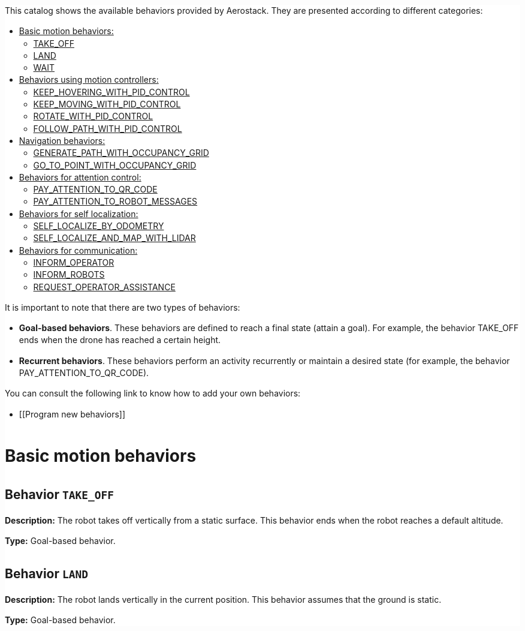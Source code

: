 This catalog shows the available behaviors provided by Aerostack. They are presented according to different categories: 

- [Basic motion behaviors:](#basic-motion-behaviors)
  * [TAKE_OFF](#behavior-take_off)
  * [LAND](#behavior-land)   
  * [WAIT](#behavior-wait)  
- [Behaviors using motion controllers:](#behaviors-using-motion-controllers)
  * [KEEP_HOVERING_WITH_PID_CONTROL](#behavior-keep_hovering_with_pid_control)
  * [KEEP_MOVING_WITH_PID_CONTROL](#behavior-keep_moving_with_pid_control)
  * [ROTATE_WITH_PID_CONTROL](#behavior-rotate_with_pid_control)
  * [FOLLOW_PATH_WITH_PID_CONTROL](#behavior-follow_path_with_pid_control)
- [Navigation behaviors:](#navigation-behaviors)
  * [GENERATE_PATH_WITH_OCCUPANCY_GRID](#behavior-generate_path_with_occupancy_grid)
  * [GO_TO_POINT_WITH_OCCUPANCY_GRID](#behavior-go_to_point_with_occupancy_grid)
- [Behaviors for attention control:](#behaviors-for-attention-control)
  * [PAY_ATTENTION_TO_QR_CODE](#behavior-pay_attention_to_qr_code)
  * [PAY_ATTENTION_TO_ROBOT_MESSAGES](#behavior-pay_attention_to_robot_messages)
- [Behaviors for self localization:](#behaviors-for-self-localization)
  * [SELF_LOCALIZE_BY_ODOMETRY](#behavior-self_localize_by_odometry)
  * [SELF_LOCALIZE_AND_MAP_WITH_LIDAR](#behavior-self_localize_and_map_with_lidar)
- [Behaviors for communication:](#behaviors-for-communication)
  * [INFORM_OPERATOR](#behavior-inform_operator)
  * [INFORM_ROBOTS](#behavior-inform_robots)
  * [REQUEST_OPERATOR_ASSISTANCE](#behavior-request_operator_assistance)

It is important to note that there are two types of behaviors: 

- **Goal-based behaviors**. These behaviors are defined to reach a final state (attain a goal). For example, the behavior TAKE_OFF ends when the drone has reached a certain height. 

- **Recurrent behaviors**. These behaviors perform an activity recurrently or maintain a desired state (for example, the behavior PAY_ATTENTION_TO_QR_CODE).

You can consult the following link to know how to add your own behaviors:

- [[Program new behaviors]]

# **Basic motion behaviors**

## Behavior `TAKE_OFF`

**Description:** The robot takes off vertically from a static surface. This behavior ends when the robot reaches a default altitude.

**Type:** Goal-based behavior.

## Behavior `LAND`

**Description:** The robot lands vertically in the current position. This behavior assumes that the ground is static.

**Type:** Goal-based behavior.
